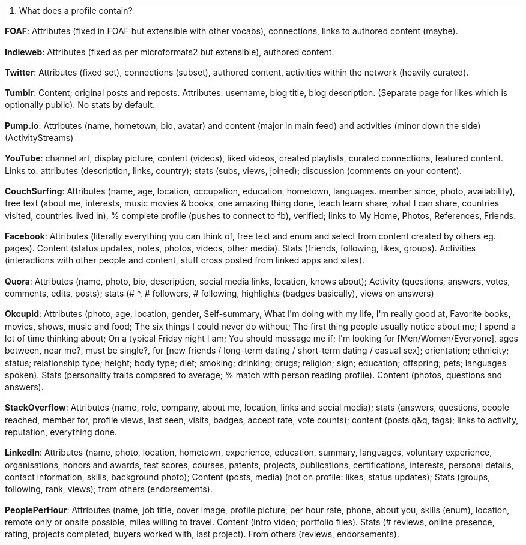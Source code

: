 

1. What does a profile contain?

**FOAF**: Attributes (fixed in FOAF but extensible with other vocabs), connections, links to authored content (maybe).

**Indieweb**: Attributes (fixed as per microformats2 but extensible), authored content.

**Twitter**: Attributes (fixed set), connections (subset), authored content, activities within the network (heavily curated).

**Tumblr**: Content; original posts and reposts. Attributes: username, blog title, blog description. (Separate page for likes which is optionally public). No stats by default.

**Pump.io**: Attributes (name, hometown, bio, avatar) and content (major in main feed) and activities (minor down the side) (ActivityStreams)

**YouTube**: channel art, display picture, content (videos), liked videos, created playlists, curated connections, featured content. Links to: attributes (description, links, country); stats (subs, views, joined); discussion (comments on your content).

**CouchSurfing**: Attributes (name, age, location, occupation, education, hometown, languages. member since, photo, availability), free text (about me, interests, music movies & books, one amazing thing done, teach learn share, what I can share, countries visited, countries lived in), % complete profile (pushes to connect to fb), verified; links to My Home, Photos, References, Friends.

**Facebook**: Attributes (literally everything you can think of, free text and enum and select from content created by others eg. pages). Content (status updates, notes, photos, videos, other media). Stats (friends, following, likes, groups). Activities (interactions with other people and content, stuff cross posted from linked apps and sites).

**Quora**: Attributes (name, photo, bio, description, social media links, location, knows about); Activity (questions, answers, votes, comments, edits, posts); stats (# ^, # followers, # following, highlights (badges basically), views on answers)

**Okcupid**: Attributes (photo, age, location, gender, Self-summary, What I'm doing with my life, I'm really good at, Favorite books, movies, shows, music and food; The six things I could never do without; The first thing people usually notice about me; I spend a lot of time thinking about; On a typical Friday night I am; You should message me if; I'm looking for [Men/Women/Everyone], ages between, near me?, must be single?, for [new friends / long-term dating / short-term dating / casual sex]; orientation; ethnicity; status; relationship type; height; body type; diet; smoking; drinking; drugs; religion; sign; education; offspring; pets; languages spoken). Stats (personality traits compared to average; % match with person reading profile). Content (photos, questions and answers).

**StackOverflow**: Attributes (name, role, company, about me, location, links and social media); stats (answers, questions, people reached, member for, profile views, last seen, visits, badges, accept rate, vote counts); content (posts q&q, tags); links to activity, reputation, everything done.

**LinkedIn**: Attributes (name, photo, location, hometown, experience, education, summary, languages, voluntary experience, organisations, honors and awards, test scores, courses, patents, projects, publications, certifications, interests, personal details, contact information, skills, background photo); Content (posts, media) (not on profile: likes, status updates); Stats (groups, following, rank, views); from others (endorsements).

**PeoplePerHour**: Attributes (name, job title, cover image, profile picture, per hour rate, phone, about you, skills (enum), location, remote only or onsite possible, miles willing to travel. Content (intro video; portfolio files). Stats (# reviews, online presence, rating, projects completed, buyers worked with, last project). From others (reviews, endorsements).
